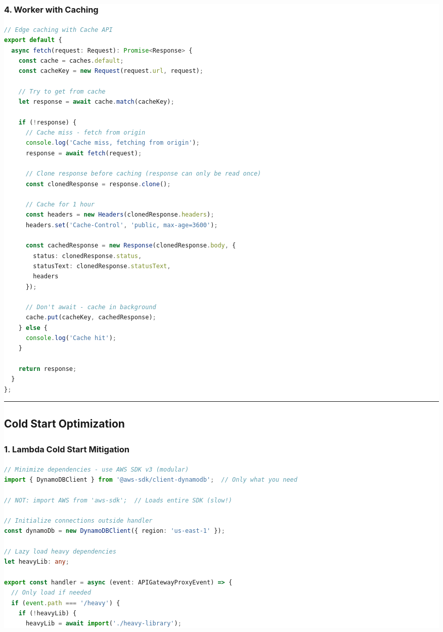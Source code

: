 ### 4. Worker with Caching

```typescript
// Edge caching with Cache API
export default {
  async fetch(request: Request): Promise<Response> {
    const cache = caches.default;
    const cacheKey = new Request(request.url, request);

    // Try to get from cache
    let response = await cache.match(cacheKey);

    if (!response) {
      // Cache miss - fetch from origin
      console.log('Cache miss, fetching from origin');
      response = await fetch(request);

      // Clone response before caching (response can only be read once)
      const clonedResponse = response.clone();

      // Cache for 1 hour
      const headers = new Headers(clonedResponse.headers);
      headers.set('Cache-Control', 'public, max-age=3600');

      const cachedResponse = new Response(clonedResponse.body, {
        status: clonedResponse.status,
        statusText: clonedResponse.statusText,
        headers
      });

      // Don't await - cache in background
      cache.put(cacheKey, cachedResponse);
    } else {
      console.log('Cache hit');
    }

    return response;
  }
};
```

---

## Cold Start Optimization

### 1. Lambda Cold Start Mitigation

```typescript
// Minimize dependencies - use AWS SDK v3 (modular)
import { DynamoDBClient } from '@aws-sdk/client-dynamodb';  // Only what you need

// NOT: import AWS from 'aws-sdk';  // Loads entire SDK (slow!)

// Initialize connections outside handler
const dynamoDb = new DynamoDBClient({ region: 'us-east-1' });

// Lazy load heavy dependencies
let heavyLib: any;

export const handler = async (event: APIGatewayProxyEvent) => {
  // Only load if needed
  if (event.path === '/heavy') {
    if (!heavyLib) {
      heavyLib = await import('./heavy-library');
```